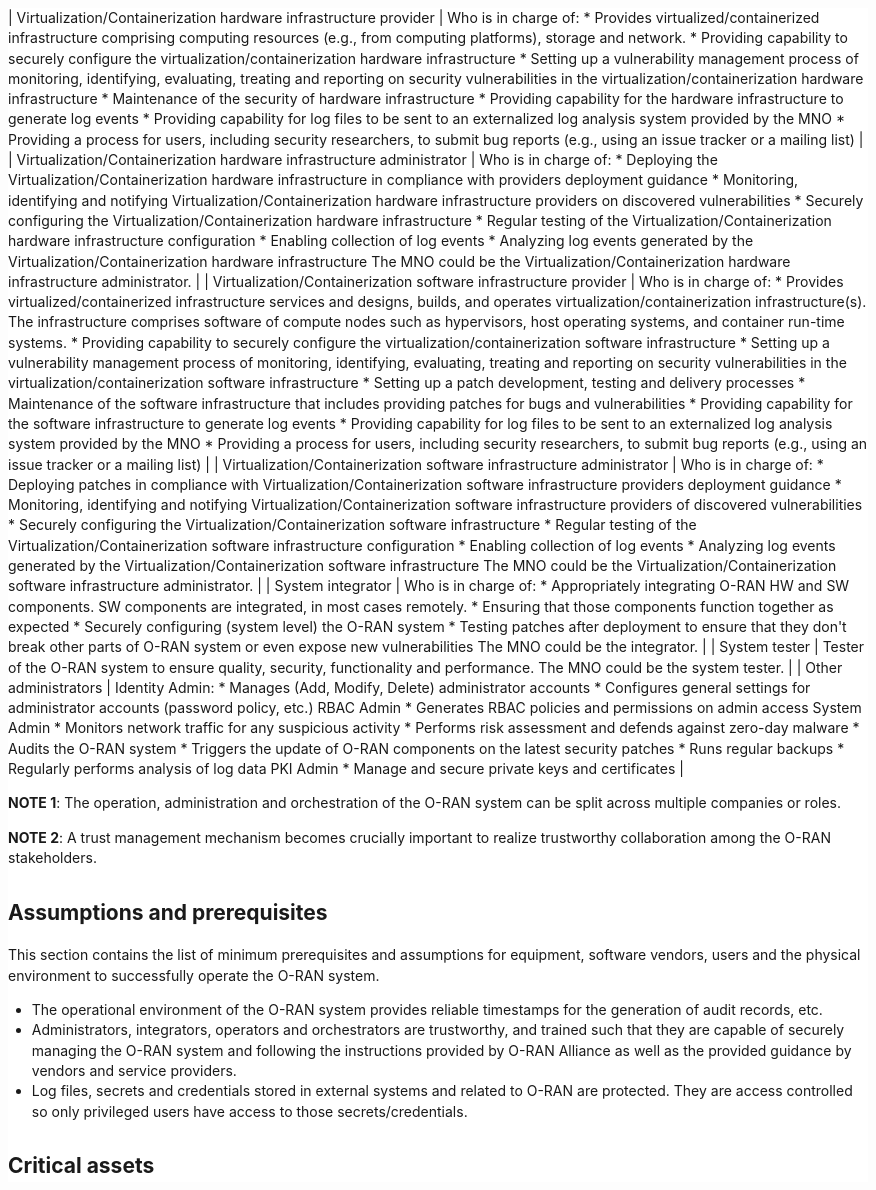 | Virtualization/Containerization hardware infrastructure provider | Who is in charge of:   * Provides virtualized/containerized infrastructure comprising computing resources (e.g., from computing platforms), storage and network. * Providing capability to securely configure the virtualization/containerization hardware infrastructure * Setting up a vulnerability management process of monitoring, identifying, evaluating, treating and reporting on security vulnerabilities in the virtualization/containerization hardware infrastructure * Maintenance of the security of hardware infrastructure * Providing capability for the hardware infrastructure to generate log events * Providing capability for log files to be sent to an externalized log analysis system provided by the MNO * Providing a process for users, including security researchers, to submit bug reports (e.g., using an issue tracker or a mailing list) |
| Virtualization/Containerization hardware infrastructure administrator | Who is in charge of:   * Deploying the Virtualization/Containerization hardware infrastructure in compliance with providers deployment guidance * Monitoring, identifying and notifying Virtualization/Containerization hardware infrastructure providers on discovered vulnerabilities * Securely configuring the Virtualization/Containerization hardware infrastructure * Regular testing of the Virtualization/Containerization hardware infrastructure configuration * Enabling collection of log events * Analyzing log events generated by the Virtualization/Containerization hardware infrastructure   The MNO could be the Virtualization/Containerization hardware infrastructure administrator. |
| Virtualization/Containerization software infrastructure provider | Who is in charge of:   * Provides virtualized/containerized infrastructure services and designs, builds, and operates virtualization/containerization infrastructure(s). The infrastructure comprises software of compute nodes such as hypervisors, host operating systems, and container run-time systems. * Providing capability to securely configure the virtualization/containerization software infrastructure * Setting up a vulnerability management process of monitoring, identifying, evaluating, treating and reporting on security vulnerabilities in the virtualization/containerization software infrastructure * Setting up a patch development, testing and delivery processes * Maintenance of the software infrastructure that includes providing patches for bugs and vulnerabilities * Providing capability for the software infrastructure to generate log events * Providing capability for log files to be sent to an externalized log analysis system provided by the MNO * Providing a process for users, including security researchers, to submit bug reports (e.g., using an issue tracker or a mailing list) |
| Virtualization/Containerization software infrastructure administrator | Who is in charge of:   * Deploying patches in compliance with Virtualization/Containerization software infrastructure providers deployment guidance * Monitoring, identifying and notifying Virtualization/Containerization software infrastructure providers of discovered vulnerabilities * Securely configuring the Virtualization/Containerization software infrastructure * Regular testing of the Virtualization/Containerization software infrastructure configuration * Enabling collection of log events * Analyzing log events generated by the Virtualization/Containerization software infrastructure   The MNO could be the Virtualization/Containerization software infrastructure administrator. |
| System integrator | Who is in charge of:   * Appropriately integrating O-RAN HW and SW components. SW components are integrated, in most cases remotely. * Ensuring that those components function together as expected * Securely configuring (system level) the O-RAN system * Testing patches after deployment to ensure that they don't break other parts of O-RAN system or even expose new vulnerabilities   The MNO could be the integrator. |
| System tester | Tester of the O-RAN system to ensure quality, security, functionality and performance.  The MNO could be the system tester. |
| Other administrators | Identity Admin:   * Manages (Add, Modify, Delete) administrator accounts * Configures general settings for administrator accounts (password policy, etc.)   RBAC Admin   * Generates RBAC policies and permissions on admin access   System Admin   * Monitors network traffic for any suspicious activity * Performs risk assessment and defends against zero-day malware * Audits the O-RAN system * Triggers the update of O-RAN components on the latest security patches * Runs regular backups * Regularly performs analysis of log data   PKI Admin   * Manage and secure private keys and certificates |

</div>

**NOTE 1**: The operation, administration and orchestration of the O-RAN system can be split across multiple companies or roles.

**NOTE 2**: A trust management mechanism becomes crucially important to realize trustworthy collaboration among the O-RAN stakeholders.

## Assumptions and prerequisites

This section contains the list of minimum prerequisites and assumptions for equipment, software vendors, users and the physical environment to successfully operate the O-RAN system.

* The operational environment of the O-RAN system provides reliable timestamps for the generation of audit records, etc.
* Administrators, integrators, operators and orchestrators are trustworthy, and trained such that they are capable of securely managing the O-RAN system and following the instructions provided by O-RAN Alliance as well as the provided guidance by vendors and service providers.
* Log files, secrets and credentials stored in external systems and related to O-RAN are protected. They are access controlled so only privileged users have access to those secrets/credentials.

## Critical assets
